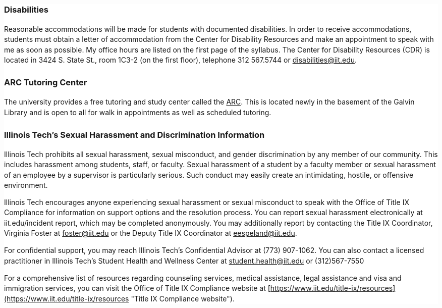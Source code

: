 ### Disabilities

Reasonable accommodations will be made for students with documented disabilities.  In order to receive accommodations, students must obtain a letter of accommodation from the Center for Disability Resources and make an appointment to speak with me as soon as possible.  My office hours are listed on the first page of the syllabus. The Center for Disability Resources (CDR) is located in 3424 S. State St., room 1C3-2 (on the first floor), telephone 312 567.5744 or disabilities@iit.edu.

### ARC Tutoring Center

The university provides a free tutoring and study center called the [ARC](https://www.iit.edu/arc "IIT Resource Center URL").  This is located newly in the basement of the Galvin Library and is open to all for walk in appointments as well as scheduled tutoring.

### Illinois Tech’s Sexual Harassment and Discrimination Information

Illinois Tech prohibits all sexual harassment, sexual misconduct, and gender discrimination by any member of our community. This includes harassment among students, staff, or faculty. Sexual harassment of a student by a faculty member or sexual harassment of an employee by a supervisor is particularly serious. Such conduct may easily create an intimidating, hostile, or offensive environment.

Illinois Tech encourages anyone experiencing sexual harassment or sexual misconduct to speak with the Office of Title IX Compliance for information on support options and the resolution process. You can report sexual harassment electronically at iit.edu/incident report, which may be completed anonymously. You may additionally report by contacting the Title IX Coordinator, Virginia Foster at foster@iit.edu or the Deputy Title IX Coordinator at eespeland@iit.edu.

For confidential support, you may reach Illinois Tech’s Confidential Advisor at (773) 907-1062. You can also contact a licensed practitioner in Illinois Tech’s Student Health and Wellness Center at student.health@iit.edu or (312)567-7550

For a comprehensive list of resources regarding counseling services, medical assistance, legal assistance and visa and immigration services, you can visit the Office of Title IX Compliance website at [https://www.iit.edu/title-ix/resources](https://www.iit.edu/title-ix/resources "Title IX Compliance website").
